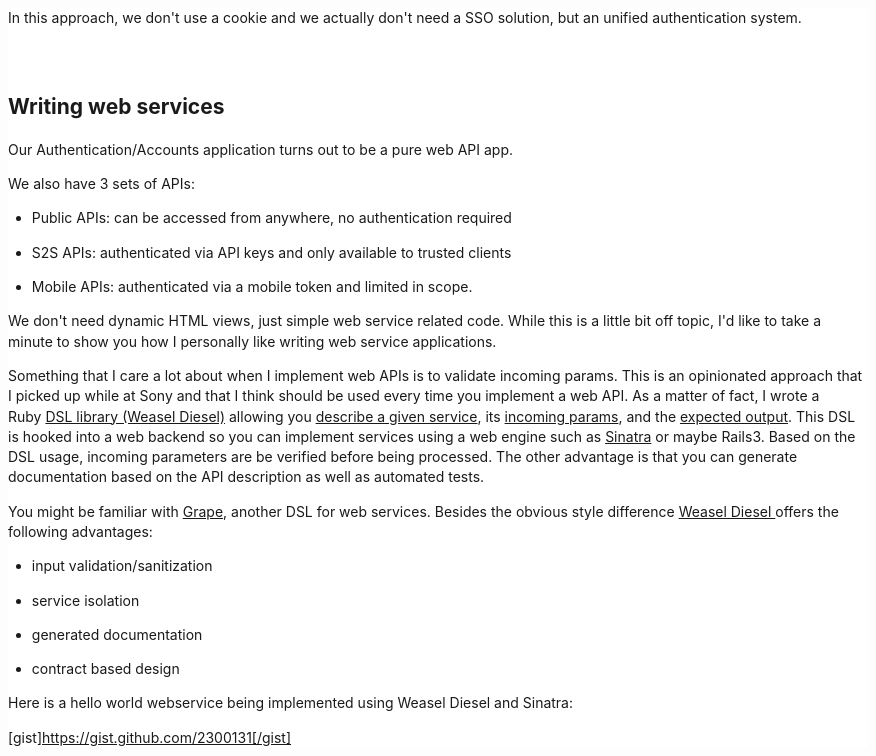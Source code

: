 In this approach, we don't use a cookie and we actually don't need a SSO solution, but an unified authentication system.

 


## Writing web services


Our Authentication/Accounts application turns out to be a pure web API app.

We also have 3 sets of APIs:



	
  * Public APIs: can be accessed from anywhere, no authentication required

	
  * S2S APIs: authenticated via API keys and only available to trusted clients

	
  * Mobile APIs: authenticated via a mobile token and limited in scope.


We don't need dynamic HTML views, just simple web service related code. While this is a little bit off topic, I'd like to take a minute to show you how I personally like writing web service applications.

Something that I care a lot about when I implement web APIs is to validate incoming params. This is an opinionated approach that I picked up while at Sony and that I think should be used every time you implement a web API. As a matter of fact, I wrote a Ruby [DSL library (Weasel Diesel)](https://github.com/mattetti/Weasel-Diesel) allowing you [describe a given service](https://github.com/mattetti/sinatra-web-api-example/blob/master/api/hello_world.rb), its [incoming params](https://github.com/mattetti/sinatra-web-api-example/blob/master/api/hello_world.rb#L7), and the [expected output](https://github.com/mattetti/sinatra-web-api-example/blob/master/api/hello_world.rb#L10-15). This DSL is hooked into a web backend so you can implement services using a web engine such as [Sinatra](http://www.sinatrarb.com/) or maybe Rails3. Based on the DSL usage, incoming parameters are be verified before being processed. The other advantage is that you can generate documentation based on the API description as well as automated tests.

You might be familiar with [Grape](https://github.com/intridea/grape), another DSL for web services. Besides the obvious style difference [Weasel Diesel ](https://github.com/mattetti/Weasel-Diesel)offers the following advantages:



	
  * input validation/sanitization

	
  * service isolation

	
  * generated documentation

	
  * contract based design




Here is a hello world webservice being implemented using Weasel Diesel and Sinatra:


[gist]https://gist.github.com/2300131[/gist]
